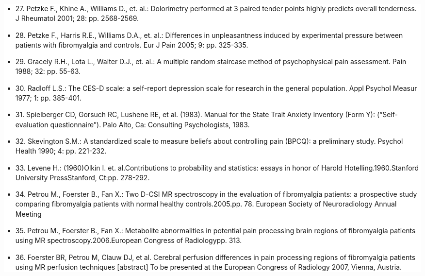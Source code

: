 
- 27\. Petzke F., Khine A., Williams D., et. al.: Dolorimetry performed at 3 paired tender points highly predicts overall tenderness. J Rheumatol 2001; 28: pp. 2568-2569.


- 28\. Petzke F., Harris R.E., Williams D.A., et. al.: Differences in unpleasantness induced by experimental pressure between patients with fibromyalgia and controls. Eur J Pain 2005; 9: pp. 325-335.


- 29\. Gracely R.H., Lota L., Walter D.J., et. al.: A multiple random staircase method of psychophysical pain assessment. Pain 1988; 32: pp. 55-63.


- 30\. Radloff L.S.: The CES-D scale: a self-report depression scale for research in the general population. Appl Psychol Measur 1977; 1: pp. 385-401.


- 31\.  Spielberger CD, Gorsuch RC, Lushene RE, et al. (1983). Manual for the State Trait Anxiety Inventory (Form Y): (“Self-evaluation questionnaire”). Palo Alto, Ca: Consulting Psychologists, 1983.


- 32\. Skevington S.M.: A standardized scale to measure beliefs about controlling pain (BPCQ): a preliminary study. Psychol Health 1990; 4: pp. 221-232.


- 33\. Levene H.: (1960)Olkin I. et. al.Contributions to probability and statistics: essays in honor of Harold Hotelling.1960.Stanford University PressStanford, Ct:pp. 278-292.


- 34\. Petrou M., Foerster B., Fan X.: Two D-CSI MR spectroscopy in the evaluation of fibromyalgia patients: a prospective study comparing fibromyalgia patients with normal healthy controls.2005.pp. 78. European Society of Neuroradiology Annual Meeting


- 35\. Petrou M., Foerster B., Fan X.: Metabolite abnormalities in potential pain processing brain regions of fibromyalgia patients using MR spectroscopy.2006.European Congress of Radiologypp. 313.


- 36\.  Foerster BR, Petrou M, Clauw DJ, et al. Cerebral perfusion differences in pain processing regions of fibromyalgia patients using MR perfusion techniques \[abstract\] To be presented at the European Congress of Radiology 2007, Vienna, Austria.